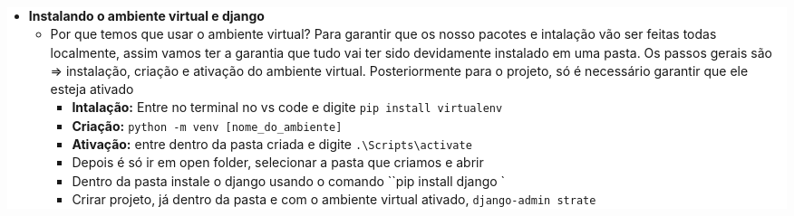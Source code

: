 * **Instalando o ambiente virtual e django**
  * Por que temos que usar o ambiente virtual? Para garantir que os nosso pacotes e intalação vão ser feitas todas localmente, assim vamos ter a garantia que tudo vai ter sido devidamente instalado em uma pasta. Os passos gerais são => instalação, criação e ativação do ambiente  virtual. Posteriormente para o projeto, só é necessário garantir que ele esteja ativado
    * **Intalação:** Entre no terminal no vs code e digite `pip install virtualenv`
    * **Criação:** `python -m venv [nome_do_ambiente]`
    * **Ativação:** entre dentro da pasta criada e digite  `.\Scripts\activate`
    * Depois é só ir em open folder, selecionar a pasta que criamos e abrir
    * Dentro da pasta instale o django usando o comando ``pip install django `
    * Crirar projeto, já dentro da pasta e com o ambiente virtual ativado, `django-admin strate`
